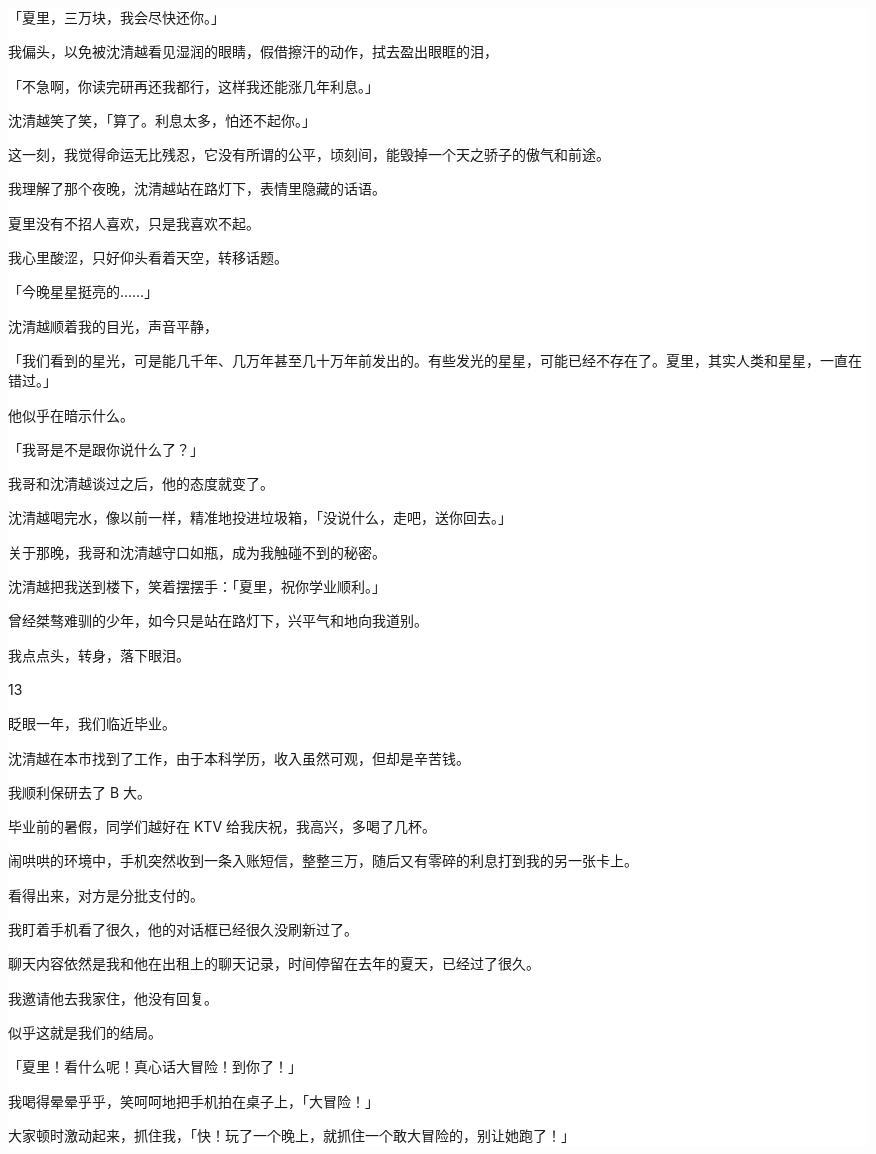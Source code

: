 「夏里，三万块，我会尽快还你。」

我偏头，以免被沈清越看见湿润的眼睛，假借擦汗的动作，拭去盈出眼眶的泪，

「不急啊，你读完研再还我都行，这样我还能涨几年利息。」

沈清越笑了笑，「算了。利息太多，怕还不起你。」

这一刻，我觉得命运无比残忍，它没有所谓的公平，顷刻间，能毁掉一个天之骄子的傲气和前途。

我理解了那个夜晚，沈清越站在路灯下，表情里隐藏的话语。

夏里没有不招人喜欢，只是我喜欢不起。

我心里酸涩，只好仰头看着天空，转移话题。

「今晚星星挺亮的……」

沈清越顺着我的目光，声音平静，

「我们看到的星光，可是能几千年、几万年甚至几十万年前发出的。有些发光的星星，可能已经不存在了。夏里，其实人类和星星，一直在错过。」

他似乎在暗示什么。

「我哥是不是跟你说什么了？」

我哥和沈清越谈过之后，他的态度就变了。

沈清越喝完水，像以前一样，精准地投进垃圾箱，「没说什么，走吧，送你回去。」

关于那晚，我哥和沈清越守口如瓶，成为我触碰不到的秘密。

沈清越把我送到楼下，笑着摆摆手：「夏里，祝你学业顺利。」

曾经桀骜难驯的少年，如今只是站在路灯下，兴平气和地向我道别。

我点点头，转身，落下眼泪。

13

眨眼一年，我们临近毕业。

沈清越在本市找到了工作，由于本科学历，收入虽然可观，但却是辛苦钱。

我顺利保研去了 B 大。

毕业前的暑假，同学们越好在 KTV 给我庆祝，我高兴，多喝了几杯。

闹哄哄的环境中，手机突然收到一条入账短信，整整三万，随后又有零碎的利息打到我的另一张卡上。

看得出来，对方是分批支付的。

我盯着手机看了很久，他的对话框已经很久没刷新过了。

聊天内容依然是我和他在出租上的聊天记录，时间停留在去年的夏天，已经过了很久。

我邀请他去我家住，他没有回复。

似乎这就是我们的结局。

「夏里！看什么呢！真心话大冒险！到你了！」

我喝得晕晕乎乎，笑呵呵地把手机拍在桌子上，「大冒险！」

大家顿时激动起来，抓住我，「快！玩了一个晚上，就抓住一个敢大冒险的，别让她跑了！」
